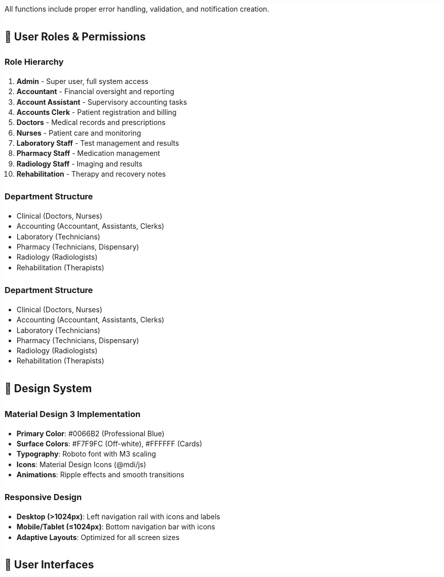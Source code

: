 All functions include proper error handling, validation, and notification creation.

## 👥 User Roles & Permissions

### Role Hierarchy
1. **Admin** - Super user, full system access
2. **Accountant** - Financial oversight and reporting
3. **Account Assistant** - Supervisory accounting tasks
4. **Accounts Clerk** - Patient registration and billing
5. **Doctors** - Medical records and prescriptions
6. **Nurses** - Patient care and monitoring
7. **Laboratory Staff** - Test management and results
8. **Pharmacy Staff** - Medication management
9. **Radiology Staff** - Imaging and results
10. **Rehabilitation** - Therapy and recovery notes

### Department Structure
- Clinical (Doctors, Nurses)
- Accounting (Accountant, Assistants, Clerks)
- Laboratory (Technicians)
- Pharmacy (Technicians, Dispensary)
- Radiology (Radiologists)
- Rehabilitation (Therapists)

### Department Structure
- Clinical (Doctors, Nurses)
- Accounting (Accountant, Assistants, Clerks)
- Laboratory (Technicians)
- Pharmacy (Technicians, Dispensary)
- Radiology (Radiologists)
- Rehabilitation (Therapists)

## 🎨 Design System

### Material Design 3 Implementation
- **Primary Color**: #0066B2 (Professional Blue)
- **Surface Colors**: #F7F9FC (Off-white), #FFFFFF (Cards)
- **Typography**: Roboto font with M3 scaling
- **Icons**: Material Design Icons (@mdi/js)
- **Animations**: Ripple effects and smooth transitions

### Responsive Design
- **Desktop (>1024px)**: Left navigation rail with icons and labels
- **Mobile/Tablet (≤1024px)**: Bottom navigation bar with icons
- **Adaptive Layouts**: Optimized for all screen sizes

## 📱 User Interfaces
